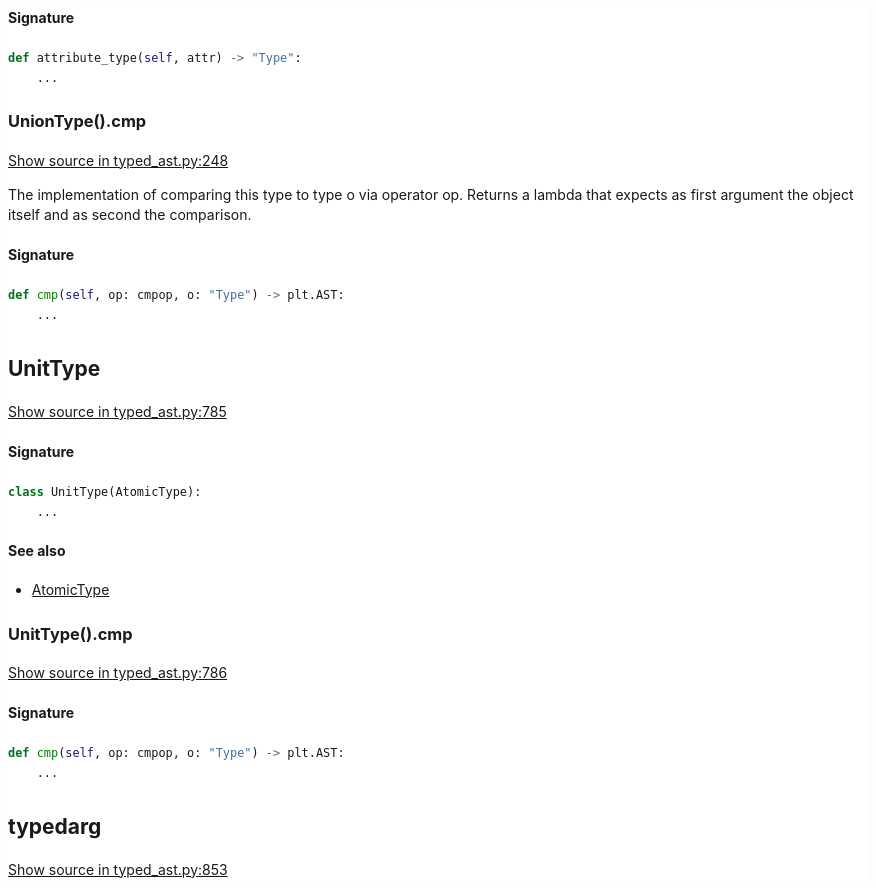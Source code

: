 #### Signature

```python
def attribute_type(self, attr) -> "Type":
    ...
```

### UnionType().cmp

[Show source in typed_ast.py:248](https://github.com/ImperatorLang/hebi/blob/master/hebi/typed_ast.py#L248)

The implementation of comparing this type to type o via operator op. Returns a lambda that expects as first argument the object itself and as second the comparison.

#### Signature

```python
def cmp(self, op: cmpop, o: "Type") -> plt.AST:
    ...
```



## UnitType

[Show source in typed_ast.py:785](https://github.com/ImperatorLang/hebi/blob/master/hebi/typed_ast.py#L785)

#### Signature

```python
class UnitType(AtomicType):
    ...
```

#### See also

- [AtomicType](#atomictype)

### UnitType().cmp

[Show source in typed_ast.py:786](https://github.com/ImperatorLang/hebi/blob/master/hebi/typed_ast.py#L786)

#### Signature

```python
def cmp(self, op: cmpop, o: "Type") -> plt.AST:
    ...
```



## typedarg

[Show source in typed_ast.py:853](https://github.com/ImperatorLang/hebi/blob/master/hebi/typed_ast.py#L853)
